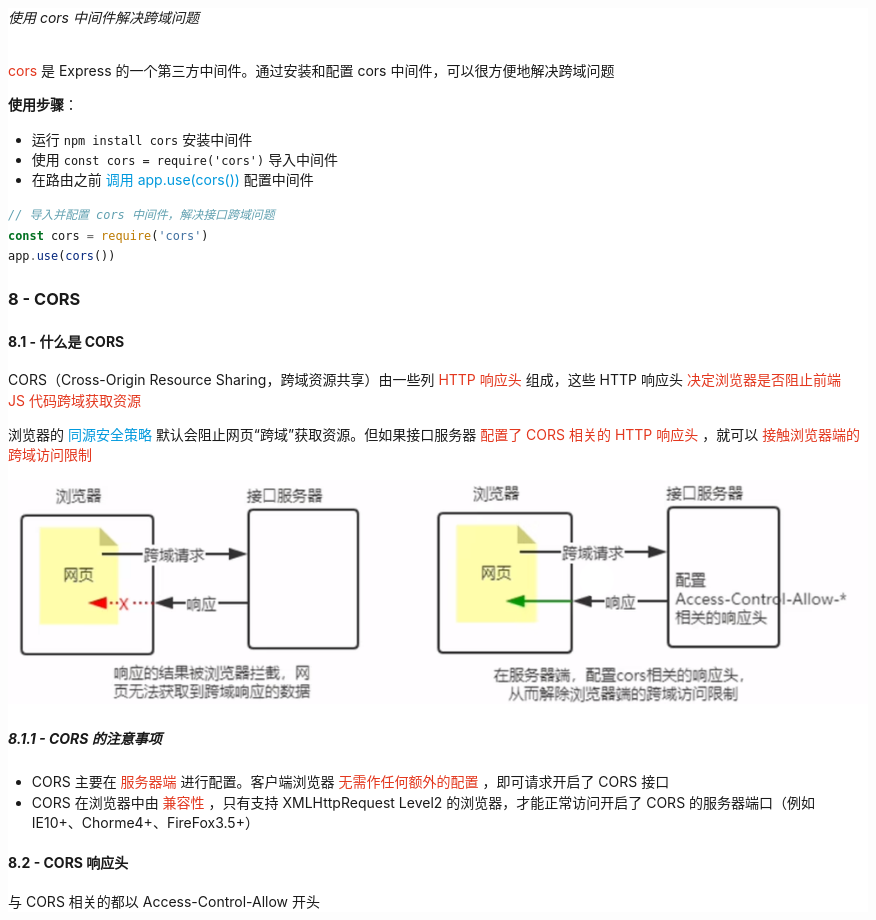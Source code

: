 

###### 使用 cors 中间件解决跨域问题

 <span style="color: #e3371e">cors</span> 是 Express 的一个第三方中间件。通过安装和配置 cors 中间件，可以很方便地解决跨域问题

**使用步骤**：

- 运行 `npm install cors` 安装中间件
- 使用 `const cors = require('cors')` 导入中间件
- 在路由之前 <span style="color: #0099dd">调用 app.use(cors())</span> 配置中间件

```js
// 导入并配置 cors 中间件，解决接口跨域问题
const cors = require('cors')
app.use(cors())
```



### 8 - CORS

#### 8.1 - 什么是 CORS

CORS（Cross-Origin Resource Sharing，跨域资源共享）由一些列 <span style="color: #e3371e">HTTP 响应头</span> 组成，这些 HTTP 响应头 <span style="color: #e3371e">决定浏览器是否阻止前端 JS 代码跨域获取资源</span> 



浏览器的 <span style="color: #0099dd">同源安全策略</span> 默认会阻止网页“跨域”获取资源。但如果接口服务器 <span style="color: #e3371e">配置了 CORS 相关的 HTTP 响应头</span> ，就可以 <span style="color: #e3371e">接触浏览器端的跨域访问限制</span> 

![](14-nodejs.assets/12CORS.png)



##### 8.1.1 - CORS 的注意事项

- CORS 主要在 <span style="color: #e3371e">服务器端</span> 进行配置。客户端浏览器 <span style="color: #e3371e">无需作任何额外的配置</span> ，即可请求开启了 CORS 接口
- CORS 在浏览器中由 <span style="color: #e3371e">兼容性</span> ，只有支持 XMLHttpRequest Level2 的浏览器，才能正常访问开启了 CORS 的服务器端口（例如 IE10+、Chorme4+、FireFox3.5+）



#### 8.2 - CORS 响应头

与 CORS 相关的都以 Access-Control-Allow 开头
